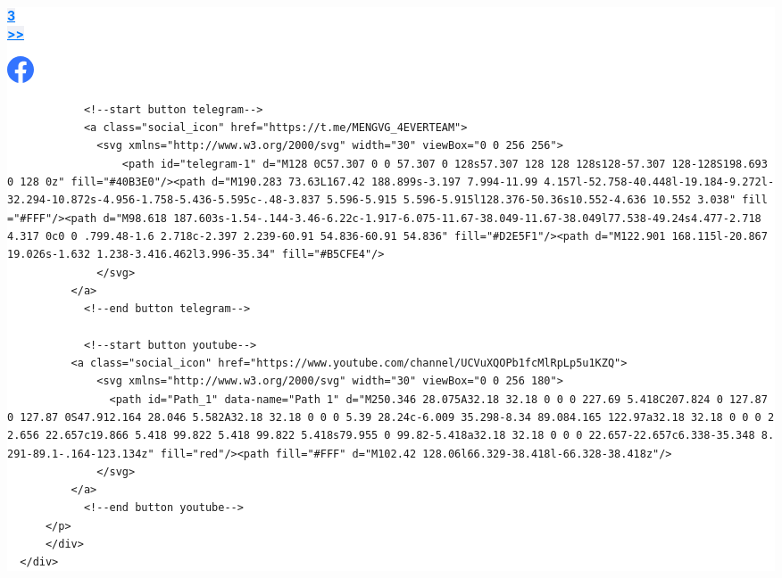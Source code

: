   <div class="item-after">
    <a href="page3.html"  target="_blank" class="button button-fill button-round" style="background: #F0F1F6; color: #007AFF; font-weight:bold;">3</a>
  
  <div class="item-after">
    <a href="page4.html"  target="_blank" class="button button-fill button-round" style="background: #F0F1F6; color: #007AFF; font-weight:bold;">>></a>
  </div>  
</center>





                
                
                
                
                
    
<fotter>
  <section class="vh-lg-100 mt-5 mt-lg-0 bg-soft d-flex align-items-center">
      <div class="container p_card">
          <p class="example1 ">  
                <!--start button facebook-->
              <a class="social_icon" href="https://web.facebook.com/kdm.ahjavakll">
                  <svg xmlns="http://www.w3.org/2000/svg"  width="30" viewBox="0 0 24 24">
                    <path fill-rule="Facebook" clip-rule="Facebook" d="M0 12.067C0 18.033 4.333 22.994 10 24v-8.667H7V12h3V9.333c0-3 1.933-4.666 4.667-4.666c.866 0 1.8.133 2.666.266V8H15.8c-1.467 0-1.8.733-1.8 1.667V12h3.2l-.533 3.333H14V24c5.667-1.006 10-5.966 10-11.933C24 5.43 18.6 0 12 0S0 5.43 0 12.067z" fill="#3374ff"/>
                  </svg>
              </a>
                <!--end button facebook-->

                <!--start button telegram-->
                <a class="social_icon" href="https://t.me/MENGVG_4EVERTEAM">
                  <svg xmlns="http://www.w3.org/2000/svg" width="30" viewBox="0 0 256 256">
                      <path id="telegram-1" d="M128 0C57.307 0 0 57.307 0 128s57.307 128 128 128s128-57.307 128-128S198.693 0 128 0z" fill="#40B3E0"/><path d="M190.283 73.63L167.42 188.899s-3.197 7.994-11.99 4.157l-52.758-40.448l-19.184-9.272l-32.294-10.872s-4.956-1.758-5.436-5.595c-.48-3.837 5.596-5.915 5.596-5.915l128.376-50.36s10.552-4.636 10.552 3.038" fill="#FFF"/><path d="M98.618 187.603s-1.54-.144-3.46-6.22c-1.917-6.075-11.67-38.049-11.67-38.049l77.538-49.24s4.477-2.718 4.317 0c0 0 .799.48-1.6 2.718c-2.397 2.239-60.91 54.836-60.91 54.836" fill="#D2E5F1"/><path d="M122.901 168.115l-20.867 19.026s-1.632 1.238-3.416.462l3.996-35.34" fill="#B5CFE4"/>
                  </svg>
              </a>
                <!--end button telegram-->                  

                <!--start button youtube-->
              <a class="social_icon" href="https://www.youtube.com/channel/UCVuXQOPb1fcMlRpLp5u1KZQ">
                  <svg xmlns="http://www.w3.org/2000/svg" width="30" viewBox="0 0 256 180">
                    <path id="Path_1" data-name="Path 1" d="M250.346 28.075A32.18 32.18 0 0 0 227.69 5.418C207.824 0 127.87 0 127.87 0S47.912.164 28.046 5.582A32.18 32.18 0 0 0 5.39 28.24c-6.009 35.298-8.34 89.084.165 122.97a32.18 32.18 0 0 0 22.656 22.657c19.866 5.418 99.822 5.418 99.822 5.418s79.955 0 99.82-5.418a32.18 32.18 0 0 0 22.657-22.657c6.338-35.348 8.291-89.1-.164-123.134z" fill="red"/><path fill="#FFF" d="M102.42 128.06l66.329-38.418l-66.328-38.418z"/>
                  </svg>
              </a>
                <!--end button youtube-->
          </p>
          </div>
      </div>
  </section>
</footer>
